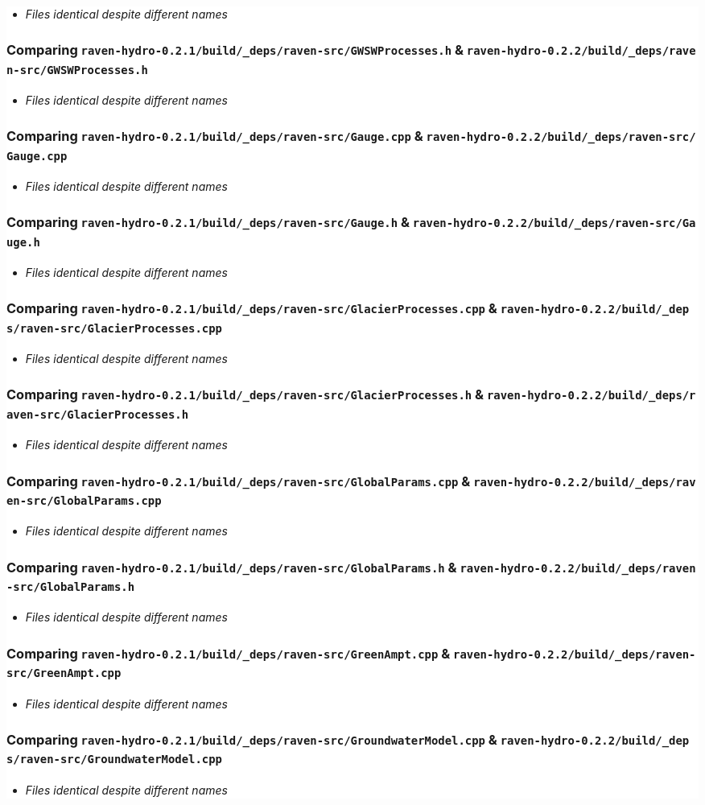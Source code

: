  * *Files identical despite different names*

### Comparing `raven-hydro-0.2.1/build/_deps/raven-src/GWSWProcesses.h` & `raven-hydro-0.2.2/build/_deps/raven-src/GWSWProcesses.h`

 * *Files identical despite different names*

### Comparing `raven-hydro-0.2.1/build/_deps/raven-src/Gauge.cpp` & `raven-hydro-0.2.2/build/_deps/raven-src/Gauge.cpp`

 * *Files identical despite different names*

### Comparing `raven-hydro-0.2.1/build/_deps/raven-src/Gauge.h` & `raven-hydro-0.2.2/build/_deps/raven-src/Gauge.h`

 * *Files identical despite different names*

### Comparing `raven-hydro-0.2.1/build/_deps/raven-src/GlacierProcesses.cpp` & `raven-hydro-0.2.2/build/_deps/raven-src/GlacierProcesses.cpp`

 * *Files identical despite different names*

### Comparing `raven-hydro-0.2.1/build/_deps/raven-src/GlacierProcesses.h` & `raven-hydro-0.2.2/build/_deps/raven-src/GlacierProcesses.h`

 * *Files identical despite different names*

### Comparing `raven-hydro-0.2.1/build/_deps/raven-src/GlobalParams.cpp` & `raven-hydro-0.2.2/build/_deps/raven-src/GlobalParams.cpp`

 * *Files identical despite different names*

### Comparing `raven-hydro-0.2.1/build/_deps/raven-src/GlobalParams.h` & `raven-hydro-0.2.2/build/_deps/raven-src/GlobalParams.h`

 * *Files identical despite different names*

### Comparing `raven-hydro-0.2.1/build/_deps/raven-src/GreenAmpt.cpp` & `raven-hydro-0.2.2/build/_deps/raven-src/GreenAmpt.cpp`

 * *Files identical despite different names*

### Comparing `raven-hydro-0.2.1/build/_deps/raven-src/GroundwaterModel.cpp` & `raven-hydro-0.2.2/build/_deps/raven-src/GroundwaterModel.cpp`

 * *Files identical despite different names*
